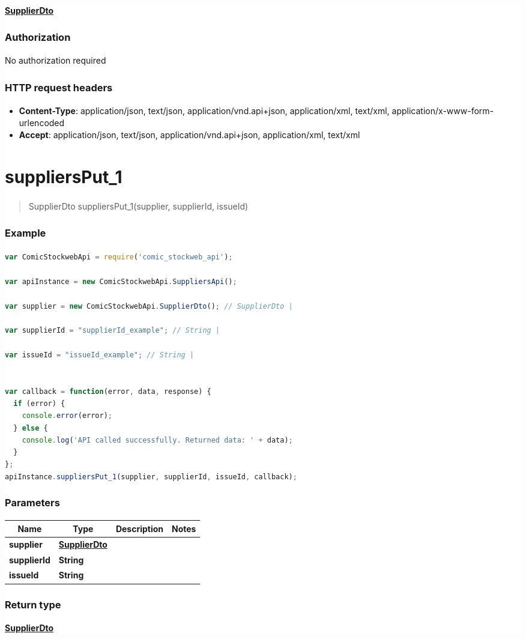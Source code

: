 [**SupplierDto**](SupplierDto.md)

### Authorization

No authorization required

### HTTP request headers

 - **Content-Type**: application/json, text/json, application/vnd.api+json, application/xml, text/xml, application/x-www-form-urlencoded
 - **Accept**: application/json, text/json, application/vnd.api+json, application/xml, text/xml

<a name="suppliersPut_1"></a>
# **suppliersPut_1**
> SupplierDto suppliersPut_1(supplier, supplierId, issueId)



### Example
```javascript
var ComicStockwebApi = require('comic_stockweb_api');

var apiInstance = new ComicStockwebApi.SuppliersApi();

var supplier = new ComicStockwebApi.SupplierDto(); // SupplierDto | 

var supplierId = "supplierId_example"; // String | 

var issueId = "issueId_example"; // String | 


var callback = function(error, data, response) {
  if (error) {
    console.error(error);
  } else {
    console.log('API called successfully. Returned data: ' + data);
  }
};
apiInstance.suppliersPut_1(supplier, supplierId, issueId, callback);
```

### Parameters

Name | Type | Description  | Notes
------------- | ------------- | ------------- | -------------
 **supplier** | [**SupplierDto**](SupplierDto.md)|  | 
 **supplierId** | **String**|  | 
 **issueId** | **String**|  | 

### Return type

[**SupplierDto**](SupplierDto.md)
